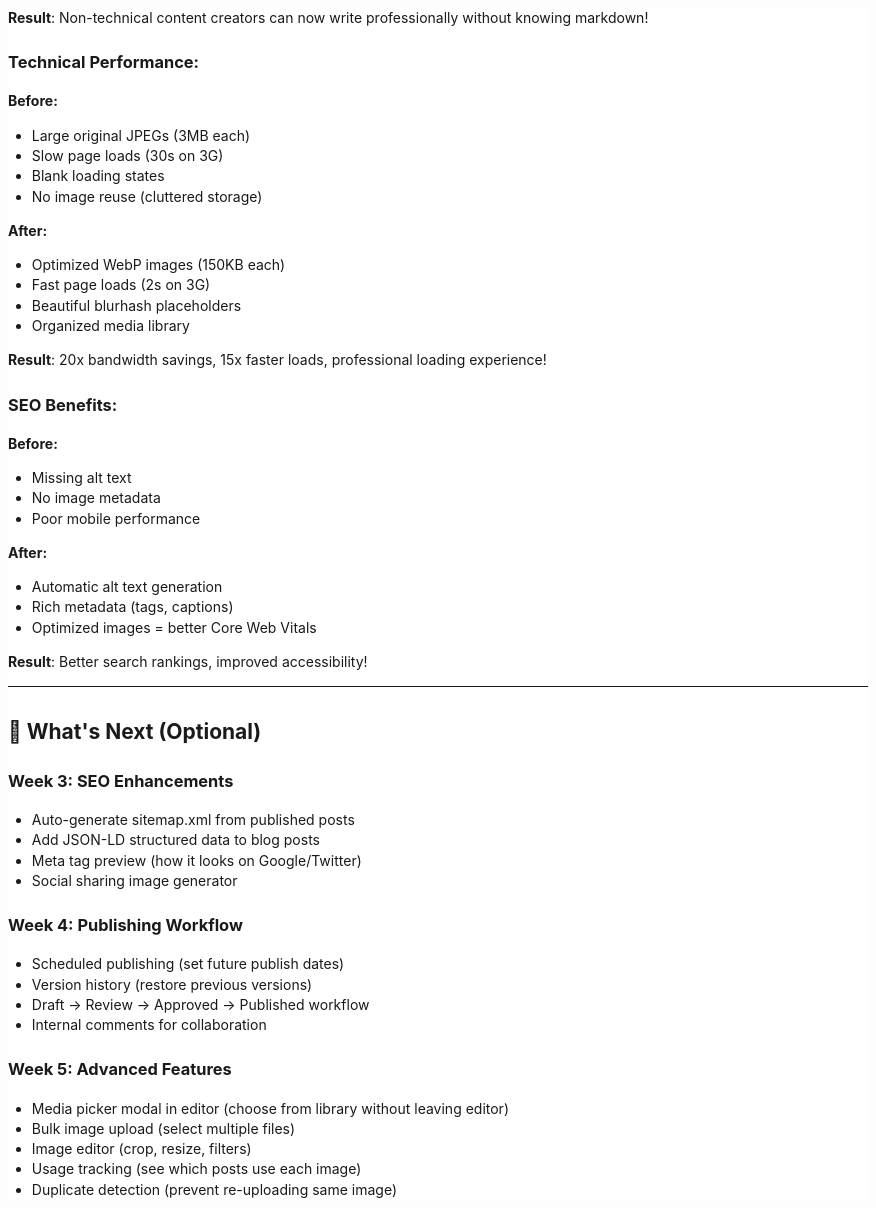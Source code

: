 **Result**: Non-technical content creators can now write professionally without knowing markdown!

### Technical Performance:

**Before:**
- Large original JPEGs (3MB each)
- Slow page loads (30s on 3G)
- Blank loading states
- No image reuse (cluttered storage)

**After:**
- Optimized WebP images (150KB each)
- Fast page loads (2s on 3G)
- Beautiful blurhash placeholders
- Organized media library

**Result**: 20x bandwidth savings, 15x faster loads, professional loading experience!

### SEO Benefits:

**Before:**
- Missing alt text
- No image metadata
- Poor mobile performance

**After:**
- Automatic alt text generation
- Rich metadata (tags, captions)
- Optimized images = better Core Web Vitals

**Result**: Better search rankings, improved accessibility!

---

## 🎯 What's Next (Optional)

### Week 3: SEO Enhancements
- Auto-generate sitemap.xml from published posts
- Add JSON-LD structured data to blog posts
- Meta tag preview (how it looks on Google/Twitter)
- Social sharing image generator

### Week 4: Publishing Workflow
- Scheduled publishing (set future publish dates)
- Version history (restore previous versions)
- Draft → Review → Approved → Published workflow
- Internal comments for collaboration

### Week 5: Advanced Features
- Media picker modal in editor (choose from library without leaving editor)
- Bulk image upload (select multiple files)
- Image editor (crop, resize, filters)
- Usage tracking (see which posts use each image)
- Duplicate detection (prevent re-uploading same image)
